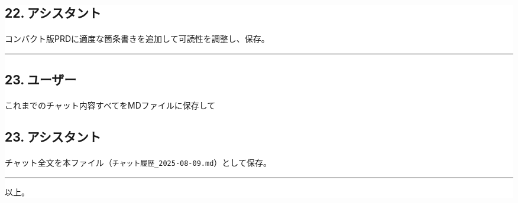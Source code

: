 ## 22. アシスタント
コンパクト版PRDに適度な箇条書きを追加して可読性を調整し、保存。

---

## 23. ユーザー
これまでのチャット内容すべてをMDファイルに保存して

## 23. アシスタント
チャット全文を本ファイル（`チャット履歴_2025-08-09.md`）として保存。

---

以上。


